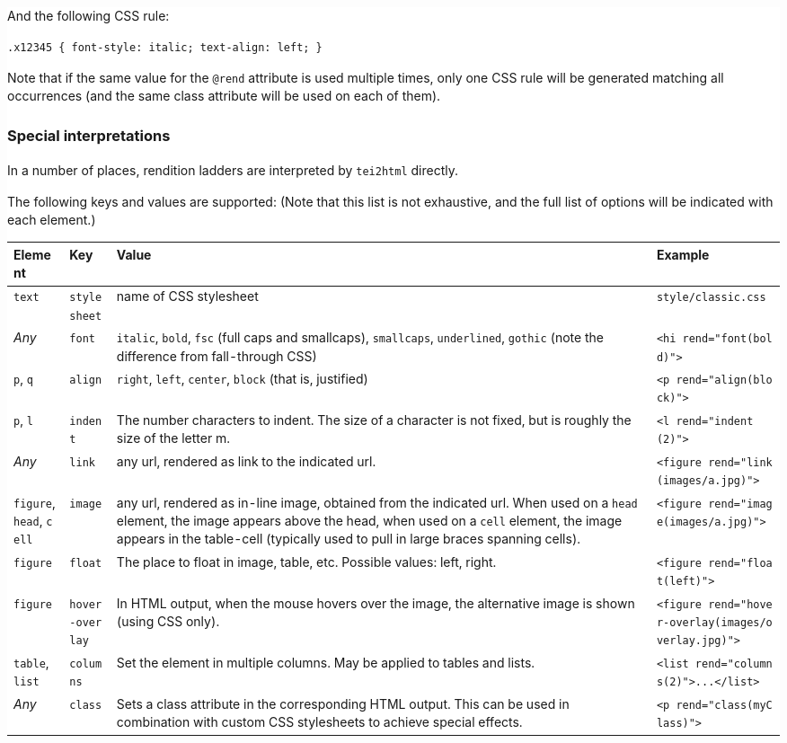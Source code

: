 And the following CSS rule:

```
.x12345 { font-style: italic; text-align: left; }
```

Note that if the same value for the `@rend` attribute is used multiple times, only one CSS rule will be generated matching all occurrences (and the same class attribute will be used on each of them).

### Special interpretations ###

In a number of places, rendition ladders are interpreted by `tei2html` directly.

The following keys and values are supported: (Note that this list is not exhaustive, and the full list of options will be indicated with each element.)

| **Element**              | **Key**         | **Value**                                                                                                                                                                                                                                                                                               | **Example**                                                                                |
|:-------------------------|:----------------|:--------------------------------------------------------------------------------------------------------------------------------------------------------------------------------------------------------------------------------------------------------------------------------------------------------|:-------------------------------------------------------------------------------------------|
| `text`                   | `stylesheet`    | name of CSS stylesheet                                                                                                                                                                                                                                                                                  | `style/classic.css`                                                                        |
| _Any_                    | `font`          | `italic`, `bold`, `fsc` (full caps and smallcaps), `smallcaps`, `underlined`, `gothic` (note the difference from fall-through CSS)                                                                                                                                                                      | `<hi rend="font(bold)">`                                                                   |
| `p`, `q`                 | `align`         | `right`, `left`, `center`, `block` (that is, justified)                                                                                                                                                                                                                                                 | `<p rend="align(block)">`                                                                  |
| `p`, `l`                 | `indent`        | The number characters to indent. The size of a character is not fixed, but is roughly the size of the letter m.                                                                                                                                                                                         | `<l rend="indent(2)">`                                                                     |
| _Any_                    | `link`          | any url, rendered as link to the indicated url.                                                                                                                                                                                                                                                         | `<figure rend="link(images/a.jpg)">`                                                       |
| `figure`, `head`, `cell` | `image`         | any url, rendered as in-line image, obtained from the indicated url. When used on a `head` element, the image appears above the head, when used on a `cell` element, the image appears in the table-cell (typically used to pull in large braces spanning cells).                                       | `<figure rend="image(images/a.jpg)">`                                                      |
| `figure`                 | `float`         | The place to float in image, table, etc. Possible values: left, right.                                                                                                                                                                                                                                  | `<figure rend="float(left)">`                                                              |
| `figure`                 | `hover-overlay` | In HTML output, when the mouse hovers over the image, the alternative image is shown (using CSS only).                                                                                                                                                                                                  | `<figure rend="hover-overlay(images/overlay.jpg)">`                                        |
| `table`, `list`          | `columns`       | Set the element in multiple columns. May be applied to tables and lists.                                                                                                                                                                                                                                | `<list rend="columns(2)">...</list>`                                                       |
| _Any_                    | `class`         | Sets a class attribute in the corresponding HTML output. This can be used in combination with custom CSS stylesheets to achieve special effects.                                                                                                                                                        | `<p rend="class(myClass)">`                                                                |